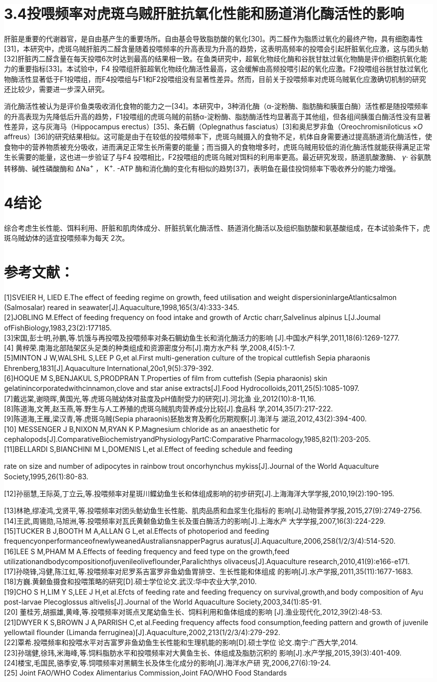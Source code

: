 # 3.4投喂频率对虎斑乌贼肝脏抗氧化性能和肠道消化酶活性的影响

肝脏是重要的代谢器官，是自由基产生的重要场所。自由基会导致脂肪酸的氧化[30]。丙二醛作为脂质过氧化的最终产物，具有细胞毒性[31]，本研究中，虎斑乌贼肝脏丙二醛含量随着投喂频率的升高表现为升高的趋势，这表明高频率的投喂会引起肝脏氧化应激，这与团头鲂[32]肝脏丙二醛含量在每天投喂6次时达到最高的结果相一致。在鱼类研究中，超氧化物歧化酶和谷胱甘肽过氧化物酶是评价细胞抗氧化能力的重要指标[33]。本试验中，F4 投喂组肝脏超氧化物歧化酶活性最高，这会缓解由高频投喂引起的氧化应激。F2投喂组谷胱甘肽过氧化物酶活性显著低于F1投喂组，而F4投喂组与F1和F2投喂组没有显著性差异。然而，目前关于投喂频率对虎斑乌贼氧化应激确切机制的研究还比较少，需要进一步深入研究。

消化酶活性被认为是评价鱼类吸收消化食物的能力之一[34]。本研究中，3种消化酶（α-淀粉酶、脂肪酶和胰蛋白酶）活性都是随投喂频率的升高表现为先降低后升高的趋势，F1投喂组的虎斑乌贼的前肠α-淀粉酶、脂肪酶活性均显著高于其他组，但各组间胰蛋白酶活性没有显著性差异，这与灰海马（Hippocampus erectus）[35]、条石鲷（Oplegnathus fasciatus）[3]和奥尼罗非鱼（Oreochromisniloticus $\times O$ affreus）[36]的研究结果相似。这可能是由于在较低的投喂频率下，虎斑乌贼摄入的食物不足，机体自身需要通过提高肠道消化酶活性，使食物中的营养物质被充分吸收，进而满足正常生长所需要的能量；而当摄入的食物增多时，虎斑乌贼用较低的消化酶活性就能获得满足正常生长需要的能量，这也进一步验证了与F4 投喂相比，F2投喂组的虎斑乌贼对饵料的利用率更高。最近研究发现，肠道肌酸激酶、 $\gamma \cdot$ 谷氨酰转移酶、碱性磷酸酶和 $\mathrm { \Delta N a ^ { + } }$ ， $\mathrm { K ^ { + } } .$ -ATP 酶和消化酶的变化有相似的趋势[37]，表明鱼在最佳投饲频率下吸收养分的能力增强。

# 4结论

综合考虑生长性能、饵料利用、肝脏和肌肉体成分、肝脏抗氧化酶活性、肠道消化酶活以及组织脂肪酸和氨基酸组成，在本试验条件下，虎斑乌贼幼体的适宜投喂频率为每天 2次。

# 参考文献：

[1]SVEIER H, LIED E.The effect of feeding regime on growth, feed utilisation and weight dispersioninlargeAtlanticsalmon (Salmosalar) reared in seawater[J].Aquaculture,1998,165(3/4):333-345.   
[2]JOBLING M.Effect of feeding frequency on food intake and growth of Arctic charr,Salvelinus alpinus L[J.Joumal ofFishBiology,1983,23(2):177185.   
[3]宋国,彭士明,孙鹏,等.饥饿与再投喂及投喂频率对条石鲷幼鱼生长和消化酶活力的影响 [J].中国水产科学,2011,18(6):1269-1277.   
[4] 黄梓荣.南海北部陆架区头足类的种类组成和资源密度分布[J].南方水产科 学,2008,4(5):1-7.   
[5]MINTON J W,WALSHL S,LEE P G,et al.First multi-generation culture of the tropical cuttlefish Sepia pharaonis Ehrenberg,1831[J].Aquaculture International,20o1,9(5):379-392.   
[6]HOQUE M S,BENJAKUL S,PRODPRAN T.Properties of film from cuttefish (Sepia pharaonis) skin gelatinincorporatedwithcinnamon,clove and star anise extracts[J].Food Hydrocolloids,2011,25(5):1085-1097.   
[7]戴远棠,谢晓晖,黄国光,等.虎斑乌贼幼体对盐度及pH值耐受力的研究[J].河北渔 业,2012(10):8-11,16.   
[8]陈道海,文菁,赵玉燕,等.野生与人工养殖的虎斑乌贼肌肉营养成分比较[J].食品科 学,2014,35(7):217-222.   
[9]陈道海,王雁,梁汉青,等.虎斑乌贼(Sepia pharaonis)胚胎发育及孵化历期观察[J].海洋与 湖沼,2012,43(2):394-400.   
[10] MESSENGER J B,NIXON M,RYAN K P.Magnesium chloride as an anaesthetic for cephalopods[J].ComparativeBiochemistryandPhysiologyPartC:Comparative Pharmacology,1985,82(1):203-205.   
[11]BELLARDI S,BIANCHINI M L,DOMENIS L,et al.Effect of feeding schedule and feeding

rate on size and number of adipocytes in rainbow trout oncorhynchus mykiss[J].Journal of the World Aquaculture Society,1995,26(1):80-83.

[12]孙丽慧,王际英,丁立云,等.投喂频率对星斑川鲽幼鱼生长和体组成影响的初步研究[J].上海海洋大学学报,2010,19(2):190-195.

[13]林艳,缪凌鸿,戈贤平,等.投喂频率对团头鲂幼鱼生长性能、肌肉品质和血浆生化指标的 影响[J].动物营养学报,2015,27(9):2749-2756.   
[14]王武,周锡勋,马旭洲,等.投喂频率对瓦氏黄颡鱼幼鱼生长及蛋白酶活力的影响[J].上海水产 大学学报,2007,16(3):224-229.   
[15]TUCKER B J,BOOTH M A,ALLAN G L,et al.Effects of photoperiod and feeding frequencyonperformanceofnewlyweanedAustraliansnapperPagrus auratus[J].Aquaculture,2006,258(1/2/3/4):514-520.   
[16]LEE S M,PHAM M A.Effects of feeding frequency and feed type on the growth,feed utilizationandbodycompositionofjuvenileoliveflounder,Paralichthys olivaceus[J].Aquaculture research,2010,41(9):e166-e171.   
[17]孙晓锋,冯健,陈江虹,等.投喂频率对尼罗系吉富罗非鱼幼鱼胃排空、生长性能和体组成 的影响[J].水产学报,2011,35(11):1677-1683.   
[18]方巍.黄颡鱼摄食和投喂策略的研究[D].硕士学位论文.武汉:华中农业大学,2010.   
[19]CHO S H,LIM Y S,LEE J H,et al.Efcts of feeding rate and feeding frequency on survival,growth,and body composition of Ayu post-larvae Plecoglossus altivelis[J].Journal of the World Aquaculture Society,2003,34(1):85-91.   
[20] 董桂芳,胡振雄,黄峰,等.投喂频率对斑点叉尾幼鱼生长、饲料利用和鱼体组成的影响 [J].渔业现代化,2012,39(2):48-53.   
[21]DWYER K S,BROWN J A,PARRISH C,et al.Feeding frequency affects food consumption,feeding pattern and growth of juvenile yellowtail flounder (Limanda ferruginea)[J].Aquaculture,2002,213(1/2/3/4):279-292.   
[22]覃希.投喂频率和投喂水平对吉富罗非鱼幼鱼生长性能和生理机能的影响[D].硕士学位 论文.南宁:广西大学,2014.   
[23]孙瑞健,徐玮,米海峰,等.饲料脂肪水平和投喂频率对大黄鱼生长、体组成及脂肪沉积的 影响[J].水产学报,2015,39(3):401-409.   
[24]楼宝,毛国民,骆季安,等.饲喂频率对黑鲷生长及体生化成分的影响[J].海洋水产研 究,2006,27(6):19-24.   
[25] Joint FAO/WHO Codex Alimentarius Commission,Joint FAO/WHO Food Standards
